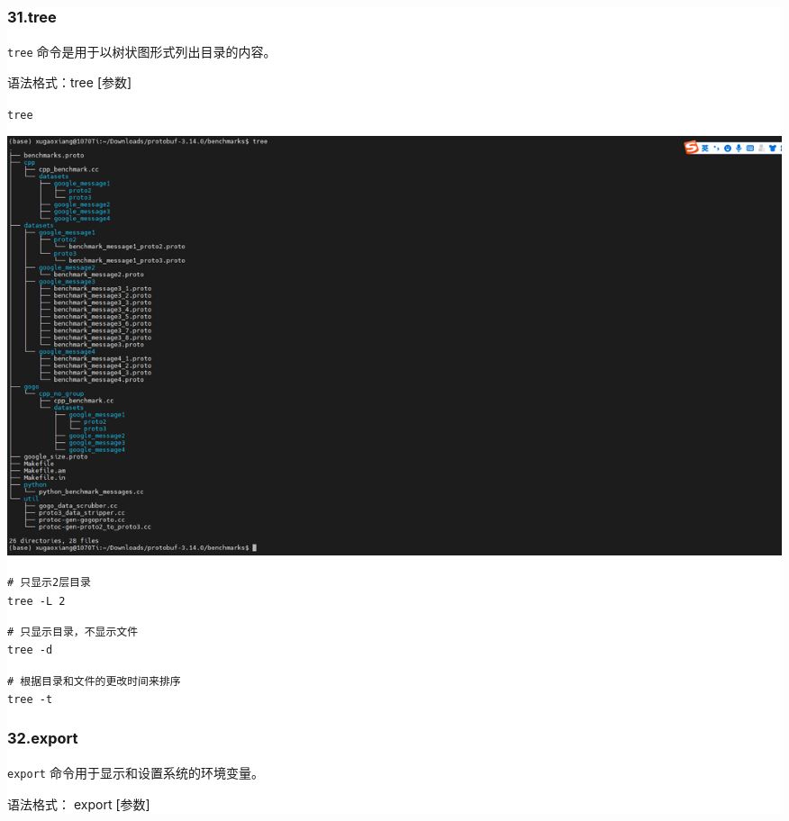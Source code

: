 ### 31.tree

`tree` 命令是用于以树状图形式列出目录的内容。

语法格式：tree [参数]

```
tree
```

![img](img/b6f3bbba4d35e4fb.png)

```
# 只显示2层目录
tree -L 2
```

```
# 只显示目录，不显示文件
tree -d
```

```
# 根据目录和文件的更改时间来排序
tree -t 
```

### 32.export

`export` 命令用于显示和设置系统的环境变量。

语法格式： export [参数]
